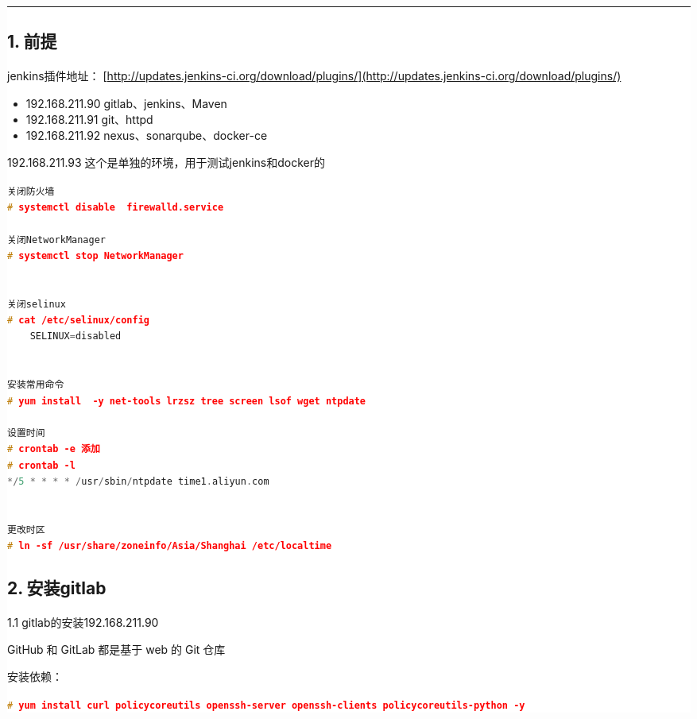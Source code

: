

----------

## 1. 前提
jenkins插件地址： [http://updates.jenkins-ci.org/download/plugins/](http://updates.jenkins-ci.org/download/plugins/)    

 - 192.168.211.90   gitlab、jenkins、Maven
 - 192.168.211.91  git、httpd
 - 192.168.211.92  nexus、sonarqube、docker-ce

192.168.211.93   这个是单独的环境，用于测试jenkins和docker的


```c
关闭防火墙
# systemctl disable  firewalld.service 

关闭NetworkManager
# systemctl stop NetworkManager


关闭selinux
# cat /etc/selinux/config 
	SELINUX=disabled


安装常用命令
# yum install  -y net-tools lrzsz tree screen lsof wget ntpdate

设置时间
# crontab -e 添加
# crontab -l
*/5 * * * * /usr/sbin/ntpdate time1.aliyun.com


更改时区
# ln -sf /usr/share/zoneinfo/Asia/Shanghai /etc/localtime
```






## 2. 安装gitlab
1.1 gitlab的安装192.168.211.90

GitHub 和  GitLab 都是基于 web 的 Git 仓库

安装依赖：

```c
# yum install curl policycoreutils openssh-server openssh-clients policycoreutils-python -y
```
